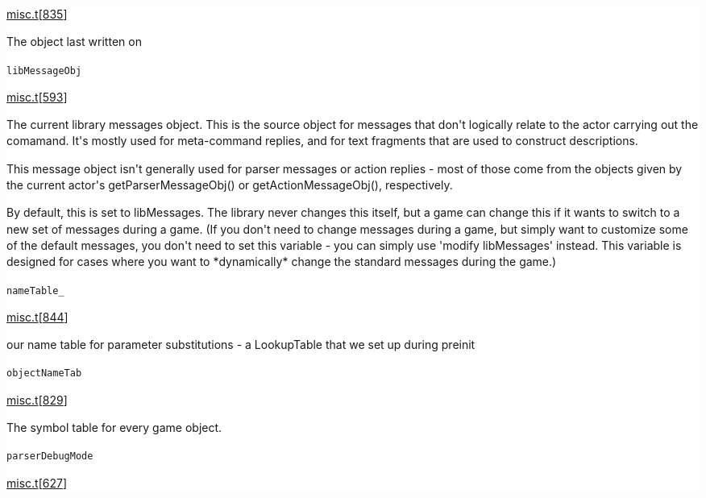 [misc.t](../file/misc.t.html)\[[835](../source/misc.t.html#835)\]



The object last written on



<span id="libMessageObj"></span>

`libMessageObj`

[misc.t](../file/misc.t.html)\[[593](../source/misc.t.html#593)\]



The current library messages object. This is the source object for
messages that don't logically relate to the actor carrying out the
comamand. It's mostly used for meta-command replies, and for text
fragments that are used to construct descriptions.

This message object isn't generally used for parser messages or action
replies - most of those come from the objects given by the current
actor's getParserMessageObj() or getActionMessageObj(), respectively.

By default, this is set to libMessages. The library never changes this
itself, but a game can change this if it wants to switch to a new set of
messages during a game. (If you don't need to change messages during a
game, but simply want to customize some of the default messages, you
don't need to set this variable - you can simply use 'modify
libMessages' instead. This variable is designed for cases where you want
to \*dynamically\* change the standard messages during the game.)



<span id="nameTable_"></span>

`nameTable_`

[misc.t](../file/misc.t.html)\[[844](../source/misc.t.html#844)\]



our name table for parameter substitutions - a LookupTable that we set
up during preinit



<span id="objectNameTab"></span>

`objectNameTab`

[misc.t](../file/misc.t.html)\[[829](../source/misc.t.html#829)\]



The symbol table for every game object.



<span id="parserDebugMode"></span>

`parserDebugMode`

[misc.t](../file/misc.t.html)\[[627](../source/misc.t.html#627)\]

